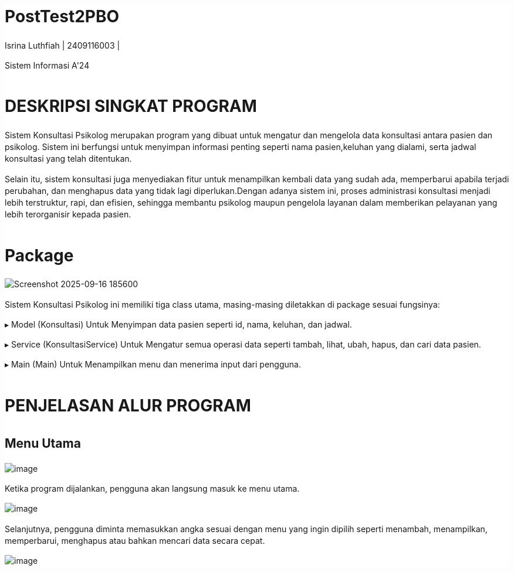 # PostTest2PBO

Isrina Luthfiah | 2409116003 | 

Sistem Informasi A'24

# DESKRIPSI SINGKAT PROGRAM
Sistem Konsultasi Psikolog merupakan program yang dibuat untuk mengatur dan mengelola data konsultasi antara pasien dan psikolog. Sistem ini berfungsi untuk menyimpan informasi penting seperti nama pasien,keluhan yang dialami, serta jadwal konsultasi yang telah ditentukan. 

Selain itu, sistem konsultasi juga menyediakan fitur untuk menampilkan kembali data yang sudah ada, memperbarui apabila terjadi perubahan, dan menghapus data yang tidak lagi diperlukan.Dengan adanya sistem ini, proses administrasi konsultasi menjadi lebih terstruktur, rapi, dan efisien, sehingga membantu psikolog maupun pengelola layanan dalam memberikan pelayanan yang lebih terorganisir kepada pasien.

# Package 
<img width="304" height="338" alt="Screenshot 2025-09-16 185600" src="https://github.com/user-attachments/assets/b89a3e18-6ba1-4b49-9955-2758d7d8ab53" />

Sistem Konsultasi Psikolog ini memiliki tiga class utama, masing-masing diletakkan di package sesuai fungsinya:

▸ Model (Konsultasi)
Untuk Menyimpan data pasien seperti id, nama, keluhan, dan jadwal.

▸ Service (KonsultasiService) 
Untuk Mengatur semua operasi data seperti tambah, lihat, ubah, hapus, dan cari data pasien.

▸ Main (Main)
Untuk Menampilkan menu dan menerima input dari pengguna.


# PENJELASAN ALUR PROGRAM

## Menu Utama 
<img width="524" height="187" alt="image" src="https://github.com/user-attachments/assets/07a1e31c-6d10-4486-9aed-33d3ed9ea80c" />



Ketika program dijalankan, pengguna akan langsung masuk ke menu utama. 


<img width="561" height="212" alt="image" src="https://github.com/user-attachments/assets/09d3322c-3844-4c96-8252-c6a313d1d7d6" />

 Selanjutnya, pengguna diminta memasukkan angka sesuai dengan menu yang ingin dipilih seperti menambah, menampilkan, memperbarui, menghapus atau bahkan mencari data secara cepat.


<img width="523" height="244" alt="image" src="https://github.com/user-attachments/assets/e408d67c-06ff-41d4-9bbc-11ee3ec573aa" />
